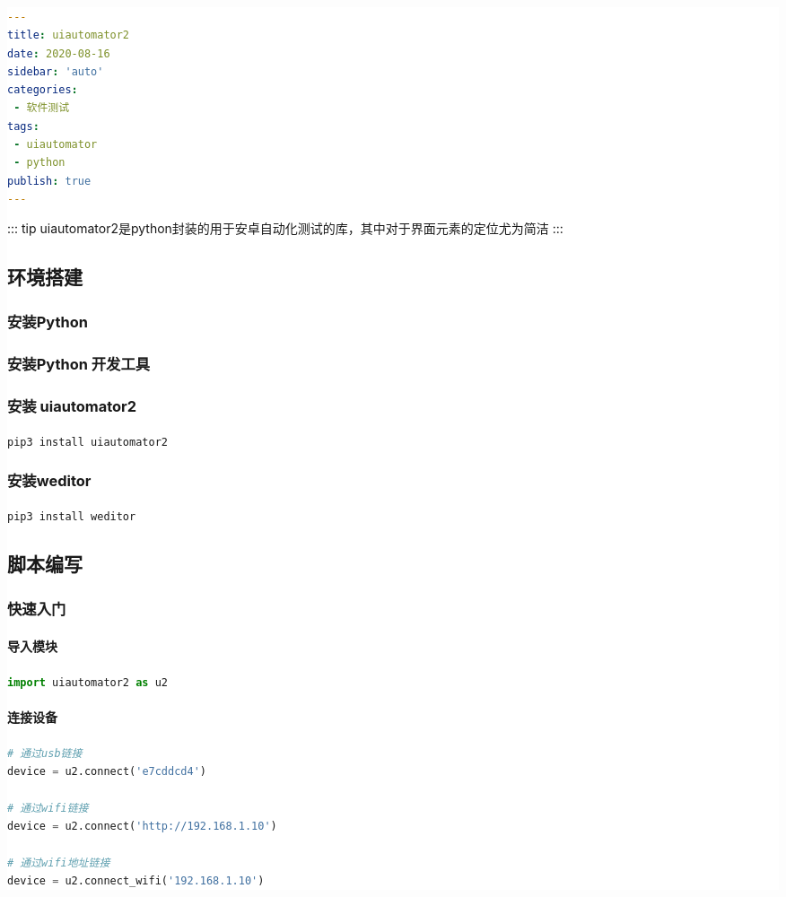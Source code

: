 ```yaml
---
title: uiautomator2
date: 2020-08-16
sidebar: 'auto'
categories:
 - 软件测试
tags:
 - uiautomator
 - python
publish: true
---
```




::: tip 
uiautomator2是python封装的用于安卓自动化测试的库，其中对于界面元素的定位尤为简洁 
:::



## 环境搭建

### 安装Python

### 安装Python 开发工具

### 安装 uiautomator2

```
pip3 install uiautomator2
```



### 安装weditor

```shell
pip3 install weditor
```

## 脚本编写

### 快速入门

#### 导入模块

```python
import uiautomator2 as u2
```

#### 连接设备

```python
# 通过usb链接
device = u2.connect('e7cddcd4')

# 通过wifi链接
device = u2.connect('http://192.168.1.10')

# 通过wifi地址链接
device = u2.connect_wifi('192.168.1.10')
```
